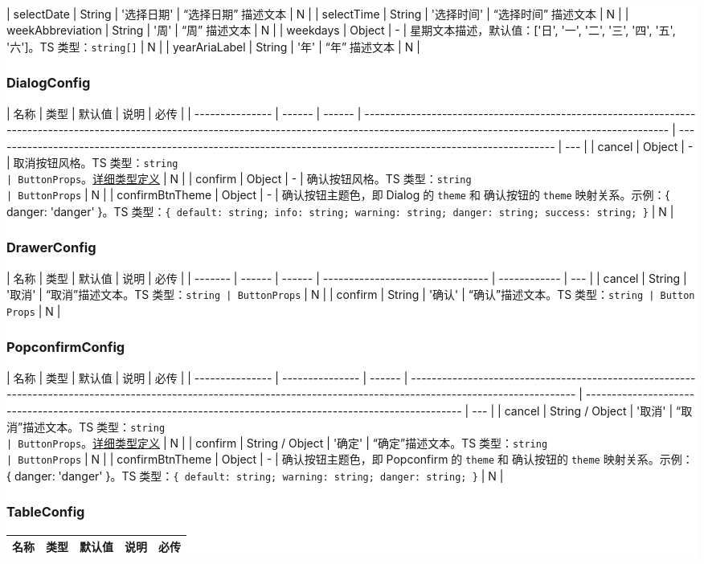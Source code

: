 | selectDate       | String | '选择日期'   | “选择日期” 描述文本                                                                                                                                                                                                                                                                                 | N    |
| selectTime       | String | '选择时间'   | “选择时间” 描述文本                                                                                                                                                                                                                                                                                 | N    |
| weekAbbreviation | String | '周'         | “周” 描述文本                                                                                                                                                                                                                                                                                       | N    |
| weekdays         | Object | -            | 星期文本描述，默认值：['日', '一', '二', '三', '四', '五', '六']。TS 类型：`string[]`                                                                                                                                                                                                               | N    |
| yearAriaLabel    | String | '年'         | “年” 描述文本                                                                                                                                                                                                                                                                                       | N    |

### DialogConfig

| 名称            | 类型   | 默认值 | 说明                                                                                                                                                                                             | 必传                                                                                                          |
| --------------- | ------ | ------ | ------------------------------------------------------------------------------------------------------------------------------------------------------------------------------------------------ | ------------------------------------------------------------------------------------------------------------- | --- |
| cancel          | Object | -      | 取消按钮风格。TS 类型：`string                                                                                                                                                                   | ButtonProps`。[详细类型定义](https://github.com/Tencent/tdesign-vue/tree/develop/src/config-provider/type.ts) | N   |
| confirm         | Object | -      | 确认按钮风格。TS 类型：`string                                                                                                                                                                   | ButtonProps`                                                                                                  | N   |
| confirmBtnTheme | Object | -      | 确认按钮主题色，即 Dialog 的 `theme` 和 确认按钮的 `theme` 映射关系。示例：{ danger: 'danger' }。TS 类型：`{ default: string; info: string; warning: string; danger: string; success: string; }` | N                                                                                                             |

### DrawerConfig

| 名称    | 类型   | 默认值 | 说明                             | 必传         |
| ------- | ------ | ------ | -------------------------------- | ------------ | --- |
| cancel  | String | '取消' | “取消”描述文本。TS 类型：`string | ButtonProps` | N   |
| confirm | String | '确认' | “确认”描述文本。TS 类型：`string | ButtonProps` | N   |

### PopconfirmConfig

| 名称            | 类型            | 默认值 | 说明                                                                                                                                                                  | 必传                                                                                                          |
| --------------- | --------------- | ------ | --------------------------------------------------------------------------------------------------------------------------------------------------------------------- | ------------------------------------------------------------------------------------------------------------- | --- |
| cancel          | String / Object | '取消' | “取消”描述文本。TS 类型：`string                                                                                                                                      | ButtonProps`。[详细类型定义](https://github.com/Tencent/tdesign-vue/tree/develop/src/config-provider/type.ts) | N   |
| confirm         | String / Object | '确定' | “确定”描述文本。TS 类型：`string                                                                                                                                      | ButtonProps`                                                                                                  | N   |
| confirmBtnTheme | Object          | -      | 确认按钮主题色，即 Popconfirm 的 `theme` 和 确认按钮的 `theme` 映射关系。示例：{ danger: 'danger' }。TS 类型：`{ default: string; warning: string; danger: string; }` | N                                                                                                             |

### TableConfig

| 名称       | 类型     | 默认值     | 说明                                                                                                                                                                                                            | 必传 |
| ---------- | -------- | ---------- | --------------------------------------------------------------------------------------------------------------------------------------------------------------------------------------------------------------- | ---- |